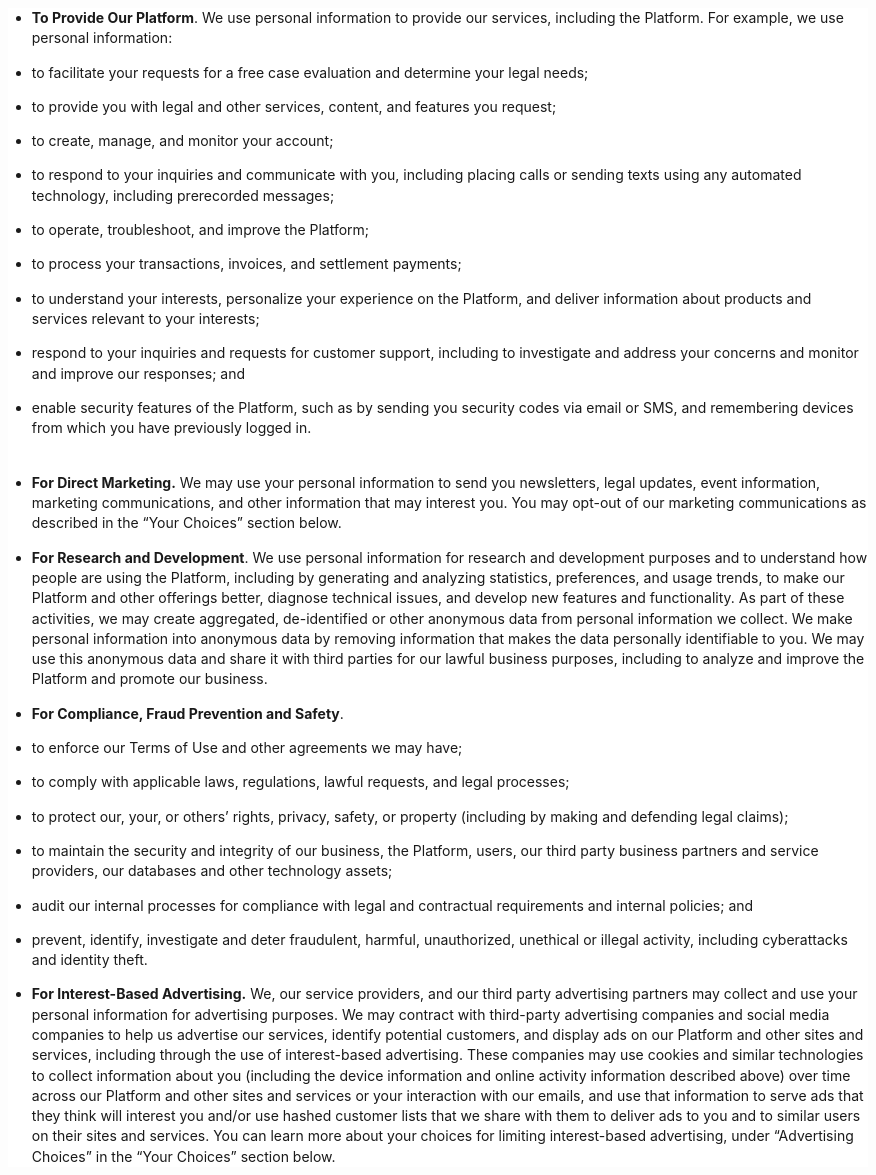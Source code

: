 * **To Provide Our Platform**. We use personal information to provide our services, including the Platform. For example, we use personal information:

* to facilitate your requests for a free case evaluation and determine your legal needs;
* to provide you with legal and other services, content, and features you request;
* to create, manage, and monitor your account;
* to respond to your inquiries and communicate with you, including placing calls or sending texts using any automated technology, including prerecorded messages;
* to operate, troubleshoot, and improve the Platform;
* to process your transactions, invoices, and settlement payments;
* to understand your interests, personalize your experience on the Platform, and deliver information about products and services relevant to your interests; 
* respond to your inquiries and requests for customer support, including to investigate and address your concerns and monitor and improve our responses; and
* enable security features of the Platform, such as by sending you security codes via email or SMS, and remembering devices from which you have previously logged in.   
     

* **For Direct Marketing.** We may use your personal information to send you newsletters, legal updates, event information, marketing communications, and other information that may interest you. You may opt-out of our marketing communications as described in the “Your Choices” section below.
* **For Research and Development**. We use personal information for research and development purposes and to understand how people are using the Platform, including by generating and analyzing statistics, preferences, and usage trends, to make our Platform and other offerings better, diagnose technical issues, and develop new features and functionality. As part of these activities, we may create aggregated, de-identified or other anonymous data from personal information we collect. We make personal information into anonymous data by removing information that makes the data personally identifiable to you. We may use this anonymous data and share it with third parties for our lawful business purposes, including to analyze and improve the Platform and promote our business. 
* **For Compliance, Fraud Prevention and Safety**.

* to enforce our Terms of Use and other agreements we may have;
* to comply with applicable laws, regulations, lawful requests, and legal processes;
* to protect our, your, or others’ rights, privacy, safety, or property (including by making and defending legal claims);
* to maintain the security and integrity of our business, the Platform, users, our third party business partners and service providers, our databases and other technology assets;
* audit our internal processes for compliance with legal and contractual requirements and internal policies; and
* prevent, identify, investigate and deter fraudulent, harmful, unauthorized, unethical or illegal activity, including cyberattacks and identity theft.

* **For Interest-Based Advertising.** We, our service providers, and our third party advertising partners may collect and use your personal information for advertising purposes. We may contract with third-party advertising companies and social media companies to help us advertise our services, identify potential customers, and display ads on our Platform and other sites and services, including through the use of interest-based advertising. These companies may use cookies and similar technologies to collect information about you (including the device information and online activity information described above) over time across our Platform and other sites and services or your interaction with our emails, and use that information to serve ads that they think will interest you and/or use hashed customer lists that we share with them to deliver ads to you and to similar users on their sites and services. You can learn more about your choices for limiting interest-based advertising, under “Advertising Choices” in the “Your Choices” section below.
